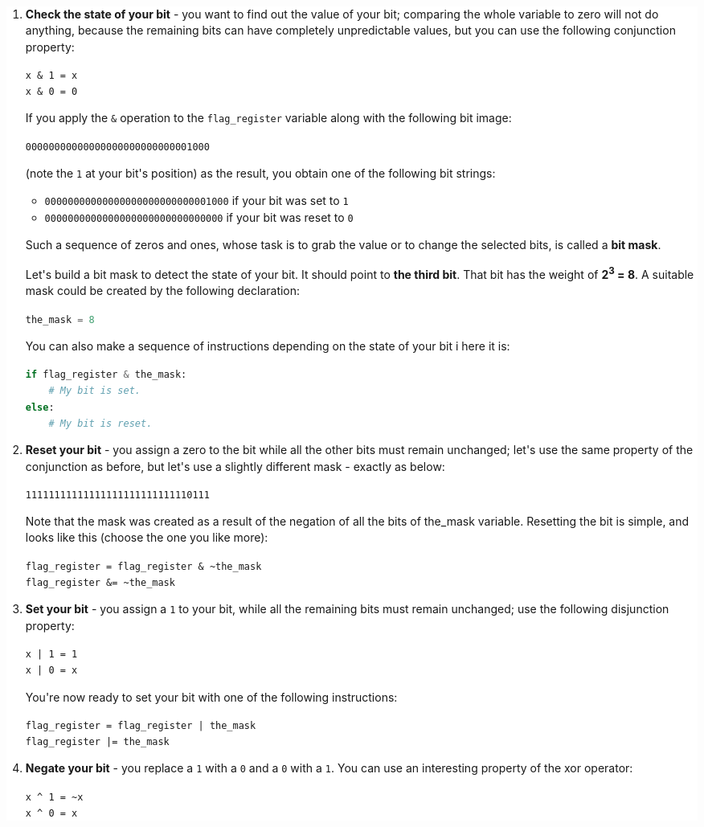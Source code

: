 1. **Check the state of your bit** - you want to find out the value of your bit; comparing the whole variable to zero will not do anything, because the remaining bits can have completely unpredictable values, but you can use the following conjunction property:
    ```
    x & 1 = x
    x & 0 = 0
    ```
    If you apply the `&` operation to the `flag_register` variable along with the following bit image:

    ```
    00000000000000000000000000001000
    ```
    (note the `1` at your bit's position) as the result, you obtain one of the following bit strings:

    - `00000000000000000000000000001000` if your bit was set to `1`
    - `0000000000000000000000000000000` if your bit was reset to `0`

    Such a sequence of zeros and ones, whose task is to grab the value or to change the selected bits, is called a **bit mask**.

    Let's build a bit mask to detect the state of your bit. It should point to **the third bit**. That bit has the weight of **2<sup>3</sup> = 8**. A suitable mask could be created by the following declaration:
    ```python
    the_mask = 8
    ```
    You can also make a sequence of instructions depending on the state of your bit i here it is:
    ```python
    if flag_register & the_mask:
        # My bit is set.
    else:
        # My bit is reset. 
   ```
2. **Reset your bit** - you assign a zero to the bit while all the other bits must remain unchanged; let's use the same property of the conjunction as before, but let's use a slightly different mask - exactly as below:
    ```
    11111111111111111111111111110111
    ```
    Note that the mask was created as a result of the negation of all the bits of the_mask variable. Resetting the bit is simple, and looks like this (choose the one you like more):
    ```
    flag_register = flag_register & ~the_mask
    flag_register &= ~the_mask 
    ```
3. **Set your bit** - you assign a `1` to your bit, while all the remaining bits must remain unchanged; use the following disjunction property:
    ```
    x | 1 = 1
    x | 0 = x
    ```
    You're now ready to set your bit with one of the following instructions:
    ```
    flag_register = flag_register | the_mask
    flag_register |= the_mask
    ```
4. **Negate your bit** - you replace a `1` with a `0` and a `0` with a `1`. You can use an interesting property of the xor operator:
    ```
    x ^ 1 = ~x
    x ^ 0 = x
    ```
   ```